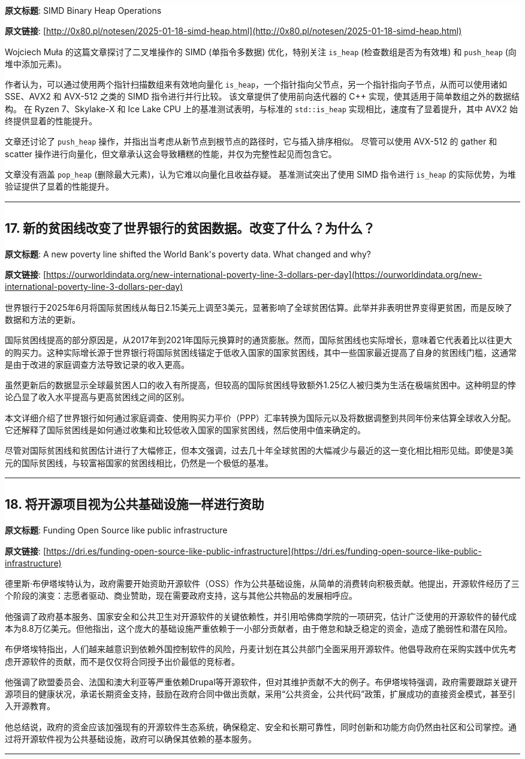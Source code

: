 **原文标题**: SIMD Binary Heap Operations

**原文链接**: [http://0x80.pl/notesen/2025-01-18-simd-heap.html](http://0x80.pl/notesen/2025-01-18-simd-heap.html)

Wojciech Muła 的这篇文章探讨了二叉堆操作的 SIMD (单指令多数据) 优化，特别关注 `is_heap` (检查数组是否为有效堆) 和 `push_heap` (向堆中添加元素)。

作者认为，可以通过使用两个指针扫描数组来有效地向量化 `is_heap`，一个指针指向父节点，另一个指针指向子节点，从而可以使用诸如 SSE、AVX2 和 AVX-512 之类的 SIMD 指令进行并行比较。 该文章提供了使用前向迭代器的 C++ 实现，使其适用于简单数组之外的数据结构。 在 Ryzen 7、Skylake-X 和 Ice Lake CPU 上的基准测试表明，与标准的 `std::is_heap` 实现相比，速度有了显着提升，其中 AVX2 始终提供显着的性能提升。

文章还讨论了 `push_heap` 操作，并指出当考虑从新节点到根节点的路径时，它与插入排序相似。 尽管可以使用 AVX-512 的 gather 和 scatter 操作进行向量化，但文章承认这会导致糟糕的性能，并仅为完整性起见而包含它。

文章没有涵盖 `pop_heap` (删除最大元素)，认为它难以向量化且收益存疑。 基准测试突出了使用 SIMD 指令进行 `is_heap` 的实际优势，为堆验证提供了显着的性能提升。

---

## 17. 新的贫困线改变了世界银行的贫困数据。改变了什么？为什么？

**原文标题**: A new poverty line shifted the World Bank's poverty data. What changed and why?

**原文链接**: [https://ourworldindata.org/new-international-poverty-line-3-dollars-per-day](https://ourworldindata.org/new-international-poverty-line-3-dollars-per-day)

世界银行于2025年6月将国际贫困线从每日2.15美元上调至3美元，显著影响了全球贫困估算。此举并非表明世界变得更贫困，而是反映了数据和方法的更新。

国际贫困线提高的部分原因是，从2017年到2021年国际元换算时的通货膨胀。然而，国际贫困线也实际增长，意味着它代表着比以往更大的购买力。这种实际增长源于世界银行将国际贫困线锚定于低收入国家的国家贫困线，其中一些国家最近提高了自身的贫困线门槛，这通常是由于改进的家庭调查方法导致记录的收入更高。

虽然更新后的数据显示全球最贫困人口的收入有所提高，但较高的国际贫困线导致额外1.25亿人被归类为生活在极端贫困中。这种明显的悖论凸显了收入水平提高与更高贫困线之间的区别。

本文详细介绍了世界银行如何通过家庭调查、使用购买力平价（PPP）汇率转换为国际元以及将数据调整到共同年份来估算全球收入分配。它还解释了国际贫困线是如何通过收集和比较低收入国家的国家贫困线，然后使用中值来确定的。

尽管对国际贫困线和贫困估计进行了大幅修正，但本文强调，过去几十年全球贫困的大幅减少与最近的这一变化相比相形见绌。即使是3美元的国际贫困线，与较富裕国家的贫困线相比，仍然是一个极低的基准。

---

## 18. 将开源项目视为公共基础设施一样进行资助

**原文标题**: Funding Open Source like public infrastructure

**原文链接**: [https://dri.es/funding-open-source-like-public-infrastructure](https://dri.es/funding-open-source-like-public-infrastructure)

德里斯·布伊塔埃特认为，政府需要开始资助开源软件（OSS）作为公共基础设施，从简单的消费转向积极贡献。他提出，开源软件经历了三个阶段的演变：志愿者驱动、商业赞助，现在需要政府支持，这与其他公共物品的发展相呼应。

他强调了政府基本服务、国家安全和公共卫生对开源软件的关键依赖性，并引用哈佛商学院的一项研究，估计广泛使用的开源软件的替代成本为8.8万亿美元。但他指出，这个庞大的基础设施严重依赖于一小部分贡献者，由于倦怠和缺乏稳定的资金，造成了脆弱性和潜在风险。

布伊塔埃特指出，人们越来越意识到依赖外国控制软件的风险，丹麦计划在其公共部门全面采用开源软件。他倡导政府在采购实践中优先考虑开源软件的贡献，而不是仅仅将合同授予出价最低的竞标者。

他强调了欧盟委员会、法国和澳大利亚等严重依赖Drupal等开源软件，但对其维护贡献不大的例子。布伊塔埃特强调，政府需要跟踪关键开源项目的健康状况，承诺长期资金支持，鼓励在政府合同中做出贡献，采用“公共资金，公共代码”政策，扩展成功的直接资金模式，甚至引入开源教育。

他总结说，政府的资金应该加强现有的开源软件生态系统，确保稳定、安全和长期可靠性，同时创新和功能方向仍然由社区和公司掌控。通过将开源软件视为公共基础设施，政府可以确保其依赖的基本服务。

---